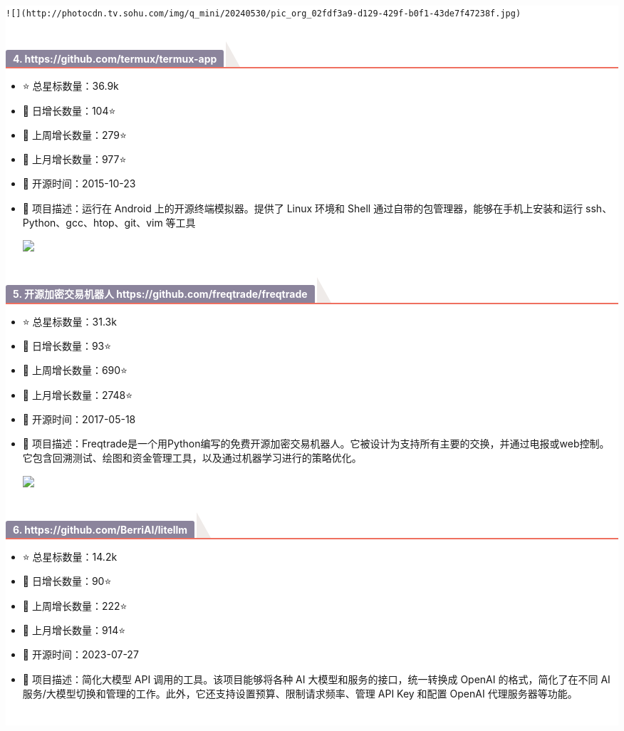     ![](http://photocdn.tv.sohu.com/img/q_mini/20240530/pic_org_02fdf3a9-d129-429f-b0f1-43de7f47238f.jpg)

<h3 style="margin-top: 30px;margin-bottom: 15px;font-weight: bold;border-bottom: 2px solid rgb(239, 112, 96);font-size: 1.0em;"><span style="display: none;"></span><span style="display: inline-block;background: rgb(139, 132, 156);color: rgb(255, 255, 255);padding: 3px 10px 1px;border-top-right-radius: 3px;border-top-left-radius: 3px;margin-right: 3px;">4.  https://github.com/termux/termux-app</span><span style="display: inline-block;vertical-align: bottom;border-bottom: 36px solid #efebe9;border-right: 20px solid transparent;"> </span></h3>

- ⭐ 总星标数量：36.9k
- 🔺 日增长数量：104⭐
- 🔺 上周增长数量：279⭐
- 🔺 上月增长数量：977⭐
- 📅 开源时间：2015-10-23
- 📝 项目描述：运行在 Android 上的开源终端模拟器。提供了 Linux 环境和 Shell 通过自带的包管理器，能够在手机上安装和运行 ssh、Python、gcc、htop、git、vim 等工具

    ![](https://photocdn.tv.sohu.com/img/github/44804216.jpeg)

<h3 style="margin-top: 30px;margin-bottom: 15px;font-weight: bold;border-bottom: 2px solid rgb(239, 112, 96);font-size: 1.0em;"><span style="display: none;"></span><span style="display: inline-block;background: rgb(139, 132, 156);color: rgb(255, 255, 255);padding: 3px 10px 1px;border-top-right-radius: 3px;border-top-left-radius: 3px;margin-right: 3px;">5. 开源加密交易机器人 https://github.com/freqtrade/freqtrade</span><span style="display: inline-block;vertical-align: bottom;border-bottom: 36px solid #efebe9;border-right: 20px solid transparent;"> </span></h3>

- ⭐ 总星标数量：31.3k
- 🔺 日增长数量：93⭐
- 🔺 上周增长数量：690⭐
- 🔺 上月增长数量：2748⭐
- 📅 开源时间：2017-05-18
- 📝 项目描述：Freqtrade是一个用Python编写的免费开源加密交易机器人。它被设计为支持所有主要的交换，并通过电报或web控制。它包含回溯测试、绘图和资金管理工具，以及通过机器学习进行的策略优化。

    ![](http://photocdn.tv.sohu.com/img/q_mini/20230612/pic_org_f69a5724-2032-4278-b7e1-14d1bb7565cf.png)

<h3 style="margin-top: 30px;margin-bottom: 15px;font-weight: bold;border-bottom: 2px solid rgb(239, 112, 96);font-size: 1.0em;"><span style="display: none;"></span><span style="display: inline-block;background: rgb(139, 132, 156);color: rgb(255, 255, 255);padding: 3px 10px 1px;border-top-right-radius: 3px;border-top-left-radius: 3px;margin-right: 3px;">6.  https://github.com/BerriAI/litellm</span><span style="display: inline-block;vertical-align: bottom;border-bottom: 36px solid #efebe9;border-right: 20px solid transparent;"> </span></h3>

- ⭐ 总星标数量：14.2k
- 🔺 日增长数量：90⭐
- 🔺 上周增长数量：222⭐
- 🔺 上月增长数量：914⭐
- 📅 开源时间：2023-07-27
- 📝 项目描述：简化大模型 API 调用的工具。该项目能够将各种 AI 大模型和服务的接口，统一转换成 OpenAI 的格式，简化了在不同 AI 服务/大模型切换和管理的工作。此外，它还支持设置预算、限制请求频率、管理 API Key 和配置 OpenAI 代理服务器等功能。

    ![]()
